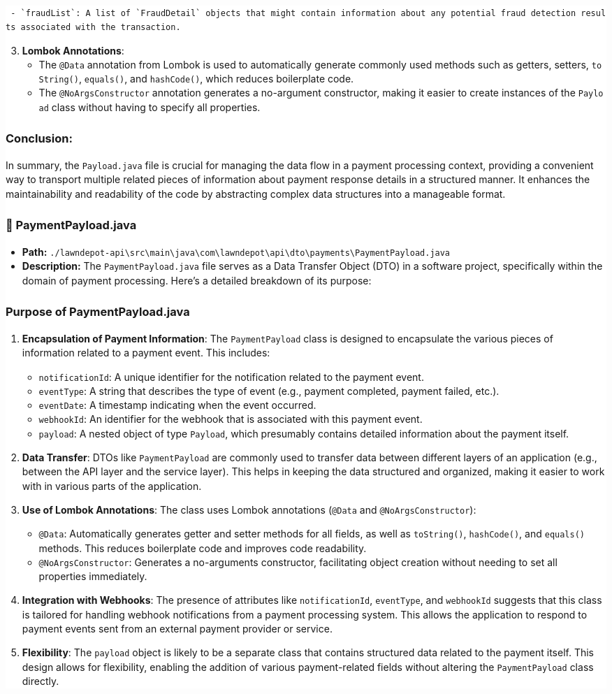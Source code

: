      - `fraudList`: A list of `FraudDetail` objects that might contain information about any potential fraud detection results associated with the transaction.

3. **Lombok Annotations**:
   - The `@Data` annotation from Lombok is used to automatically generate commonly used methods such as getters, setters, `toString()`, `equals()`, and `hashCode()`, which reduces boilerplate code.
   - The `@NoArgsConstructor` annotation generates a no-argument constructor, making it easier to create instances of the `Payload` class without having to specify all properties.

### Conclusion:
In summary, the `Payload.java` file is crucial for managing the data flow in a payment processing context, providing a convenient way to transport multiple related pieces of information about payment response details in a structured manner. It enhances the maintainability and readability of the code by abstracting complex data structures into a manageable format.

### 📄 PaymentPayload.java
- **Path:** `./lawndepot-api\src\main\java\com\lawndepot\api\dto\payments\PaymentPayload.java`
- **Description:** The `PaymentPayload.java` file serves as a Data Transfer Object (DTO) in a software project, specifically within the domain of payment processing. Here’s a detailed breakdown of its purpose:

### Purpose of PaymentPayload.java

1. **Encapsulation of Payment Information**:
   The `PaymentPayload` class is designed to encapsulate the various pieces of information related to a payment event. This includes:
   - `notificationId`: A unique identifier for the notification related to the payment event.
   - `eventType`: A string that describes the type of event (e.g., payment completed, payment failed, etc.).
   - `eventDate`: A timestamp indicating when the event occurred.
   - `webhookId`: An identifier for the webhook that is associated with this payment event.
   - `payload`: A nested object of type `Payload`, which presumably contains detailed information about the payment itself.

2. **Data Transfer**:
   DTOs like `PaymentPayload` are commonly used to transfer data between different layers of an application (e.g., between the API layer and the service layer). This helps in keeping the data structured and organized, making it easier to work with in various parts of the application.

3. **Use of Lombok Annotations**:
   The class uses Lombok annotations (`@Data` and `@NoArgsConstructor`):
   - `@Data`: Automatically generates getter and setter methods for all fields, as well as `toString()`, `hashCode()`, and `equals()` methods. This reduces boilerplate code and improves code readability.
   - `@NoArgsConstructor`: Generates a no-arguments constructor, facilitating object creation without needing to set all properties immediately.

4. **Integration with Webhooks**:
   The presence of attributes like `notificationId`, `eventType`, and `webhookId` suggests that this class is tailored for handling webhook notifications from a payment processing system. This allows the application to respond to payment events sent from an external payment provider or service.

5. **Flexibility**:
   The `payload` object is likely to be a separate class that contains structured data related to the payment itself. This design allows for flexibility, enabling the addition of various payment-related fields without altering the `PaymentPayload` class directly.
